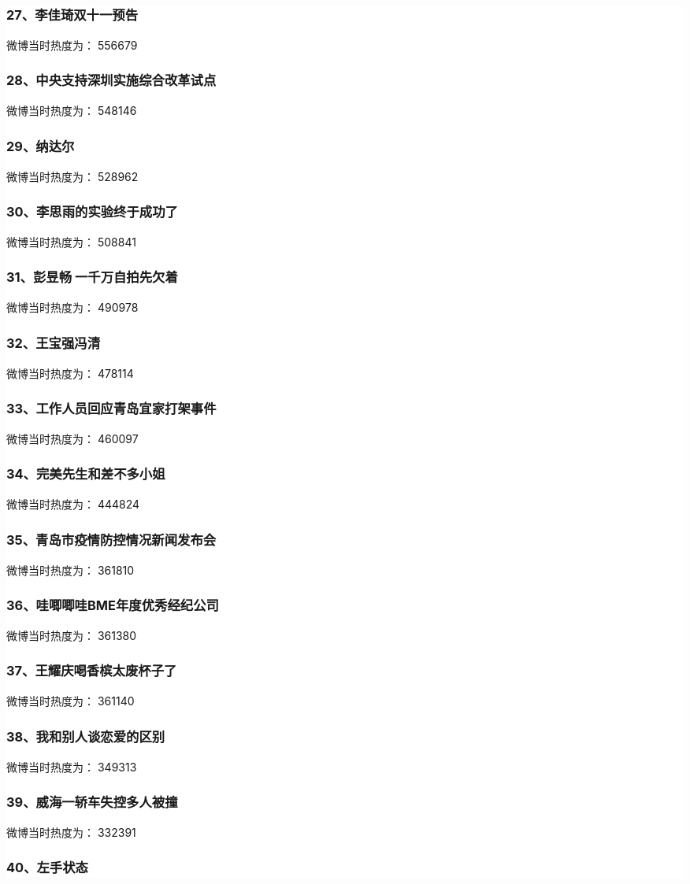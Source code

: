 ### 27、李佳琦双十一预告

微博当时热度为： 556679

### 28、中央支持深圳实施综合改革试点

微博当时热度为： 548146

### 29、纳达尔

微博当时热度为： 528962

### 30、李思雨的实验终于成功了

微博当时热度为： 508841

### 31、彭昱畅 一千万自拍先欠着

微博当时热度为： 490978

### 32、王宝强冯清

微博当时热度为： 478114

### 33、工作人员回应青岛宜家打架事件

微博当时热度为： 460097

### 34、完美先生和差不多小姐

微博当时热度为： 444824

### 35、青岛市疫情防控情况新闻发布会

微博当时热度为： 361810

### 36、哇唧唧哇BME年度优秀经纪公司

微博当时热度为： 361380

### 37、王耀庆喝香槟太废杯子了

微博当时热度为： 361140

### 38、我和别人谈恋爱的区别

微博当时热度为： 349313

### 39、威海一轿车失控多人被撞

微博当时热度为： 332391

### 40、左手状态
